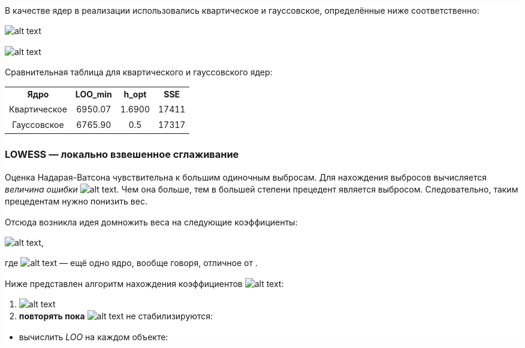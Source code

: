 В качестве ядер в реализации использовались квартическое и гауссовское, определённые ниже соответственно:

![alt text](https://latex.codecogs.com/gif.latex?K(x)&space;=&space;(1&space;-&space;x^2)^2[|x|&space;\leq&space;1])

![alt text](https://latex.codecogs.com/gif.latex?K(x)&space;=&space;\frac{1}{\sqrt{2\pi}}\exp(\frac{-x^2}{2}))

Сравнительная таблица для квартического и гауссовского ядер:

<table>
   <tr>
      <td align = center><b>Ядро</b></td>
      <td align = center><b>LOO_min</b></td>
      <td align = center><b>h_opt</b></td>
       <td align = center><b>SSE</b></td>
   </tr>
   
   <tr>
      <td align = center>Квартическое</td>
      <td align = center>6950.07</td>
      <td align = center>1.6900</td>
      <td align = center>17411</td>
   </tr>
    <tr>
      <td align = center>Гауссовское</td>
      <td align = center>6765.90</td>
      <td align = center>0.5</td>
      <td align = center>17317</td>
   </tr>
 </table>


### LOWESS — локально взвешенное сглаживание <a name="aLOO"></a>

Оценка Надарая-Ватсона чувствительна к большим одиночным выбросам. Для нахождения выбросов вычисляется *величина ошибки* ![alt text](https://latex.codecogs.com/gif.latex?\varepsilon_i&space;=&space;|a_h(x_i;&space;X^l&space;\setminus&space;\left&space;\{&space;x_i&space;\right&space;\})-y_i|). Чем она больше, тем в большей степени прецедент ![alt text](https://latex.codecogs.com/gif.latex?(x_i,&space;y_i)) является выбросом. Следовательно, таким прецедентам нужно понизить вес.

Отсюда возникла идея домножить веса ![alt text](https://latex.codecogs.com/gif.latex?w_i) на следующие коэффициенты:

![alt text](https://latex.codecogs.com/gif.latex?\gamma&space;_i&space;=&space;\widetilde{K}(\varepsilon&space;_i)&space;=&space;\widetilde{K}(|a_i&space;-&space;y_i|)),

где ![alt text](https://latex.codecogs.com/gif.latex?\widetilde{K}) — ещё одно ядро, вообще говоря, отличное от ![alt text](https://latex.codecogs.com/gif.latex?K).

Ниже представлен алгоритм нахождения коэффициентов ![alt text](https://latex.codecogs.com/gif.latex?\gamma_i):

1. ![alt text](https://latex.codecogs.com/gif.latex?\gamma_i&space;=&space;1,&space;i&space;=&space;1,&space;...,&space;l;)
2. **повторять пока** ![alt text](https://latex.codecogs.com/gif.latex?\gamma_i) не стабилизируются:
- вычислить *LOO* на каждом объекте: 
